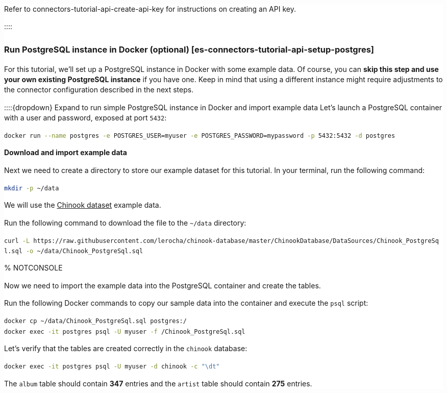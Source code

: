 Refer to connectors-tutorial-api-create-api-key for instructions on creating an API key.

::::



### Run PostgreSQL instance in Docker (optional) [es-connectors-tutorial-api-setup-postgres]

For this tutorial, we’ll set up a PostgreSQL instance in Docker with some example data. Of course, you can **skip this step and use your own existing PostgreSQL instance** if you have one. Keep in mind that using a different instance might require adjustments to the connector configuration described in the next steps.

::::{dropdown} Expand to run simple PostgreSQL instance in Docker and import example data
Let’s launch a PostgreSQL container with a user and password, exposed at port `5432`:

```sh
docker run --name postgres -e POSTGRES_USER=myuser -e POSTGRES_PASSWORD=mypassword -p 5432:5432 -d postgres
```

**Download and import example data**

Next we need to create a directory to store our example dataset for this tutorial. In your terminal, run the following command:

```sh
mkdir -p ~/data
```

We will use the [Chinook dataset](https://github.com/lerocha/chinook-database/blob/master/ChinookDatabase/DataSources/Chinook_PostgreSql.sql) example data.

Run the following command to download the file to the `~/data` directory:

```sh
curl -L https://raw.githubusercontent.com/lerocha/chinook-database/master/ChinookDatabase/DataSources/Chinook_PostgreSql.sql -o ~/data/Chinook_PostgreSql.sql
```
% NOTCONSOLE

Now we need to import the example data into the PostgreSQL container and create the tables.

Run the following Docker commands to copy our sample data into the container and execute the `psql` script:

```sh
docker cp ~/data/Chinook_PostgreSql.sql postgres:/
docker exec -it postgres psql -U myuser -f /Chinook_PostgreSql.sql
```

Let’s verify that the tables are created correctly in the `chinook` database:

```sh
docker exec -it postgres psql -U myuser -d chinook -c "\dt"
```

The `album` table should contain **347** entries and the `artist` table should contain **275** entries.
